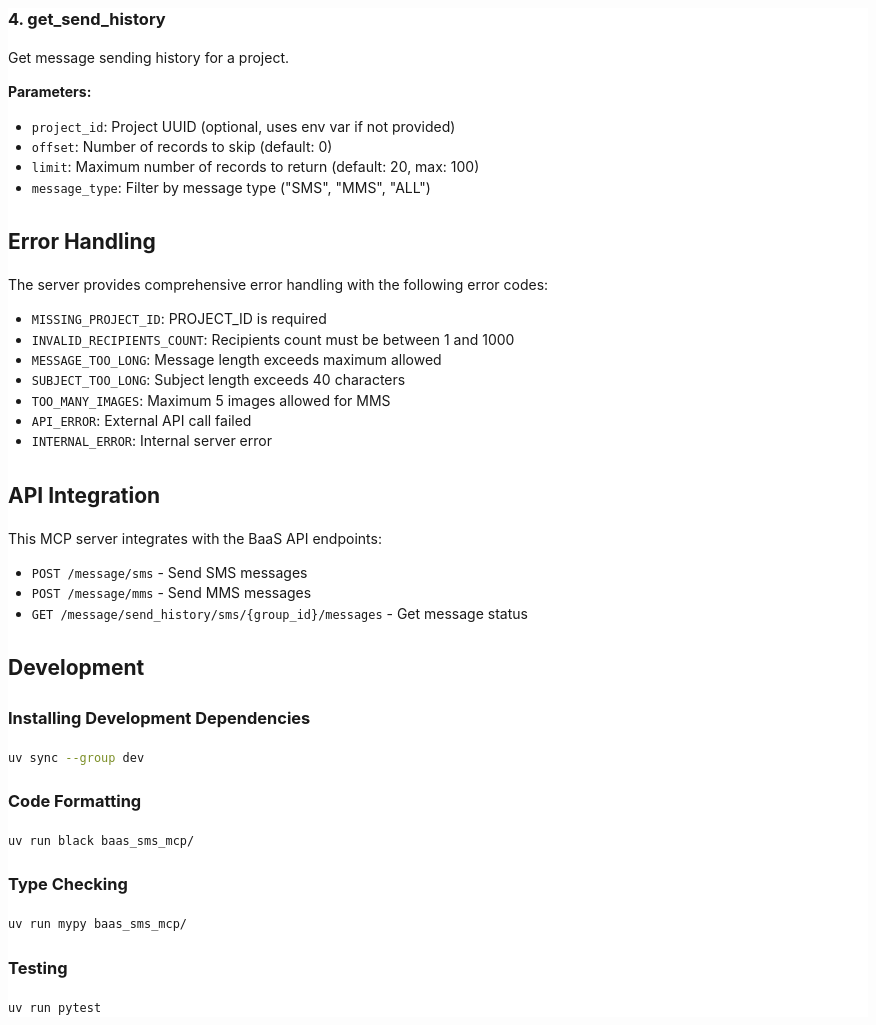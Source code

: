 ### 4. get_send_history

Get message sending history for a project.

**Parameters:**
- `project_id`: Project UUID (optional, uses env var if not provided)
- `offset`: Number of records to skip (default: 0)
- `limit`: Maximum number of records to return (default: 20, max: 100)
- `message_type`: Filter by message type ("SMS", "MMS", "ALL")

## Error Handling

The server provides comprehensive error handling with the following error codes:

- `MISSING_PROJECT_ID`: PROJECT_ID is required
- `INVALID_RECIPIENTS_COUNT`: Recipients count must be between 1 and 1000
- `MESSAGE_TOO_LONG`: Message length exceeds maximum allowed
- `SUBJECT_TOO_LONG`: Subject length exceeds 40 characters
- `TOO_MANY_IMAGES`: Maximum 5 images allowed for MMS
- `API_ERROR`: External API call failed
- `INTERNAL_ERROR`: Internal server error

## API Integration

This MCP server integrates with the BaaS API endpoints:

- `POST /message/sms` - Send SMS messages
- `POST /message/mms` - Send MMS messages  
- `GET /message/send_history/sms/{group_id}/messages` - Get message status

## Development

### Installing Development Dependencies

```bash
uv sync --group dev
```

### Code Formatting

```bash
uv run black baas_sms_mcp/
```

### Type Checking

```bash
uv run mypy baas_sms_mcp/
```

### Testing

```bash
uv run pytest
```
